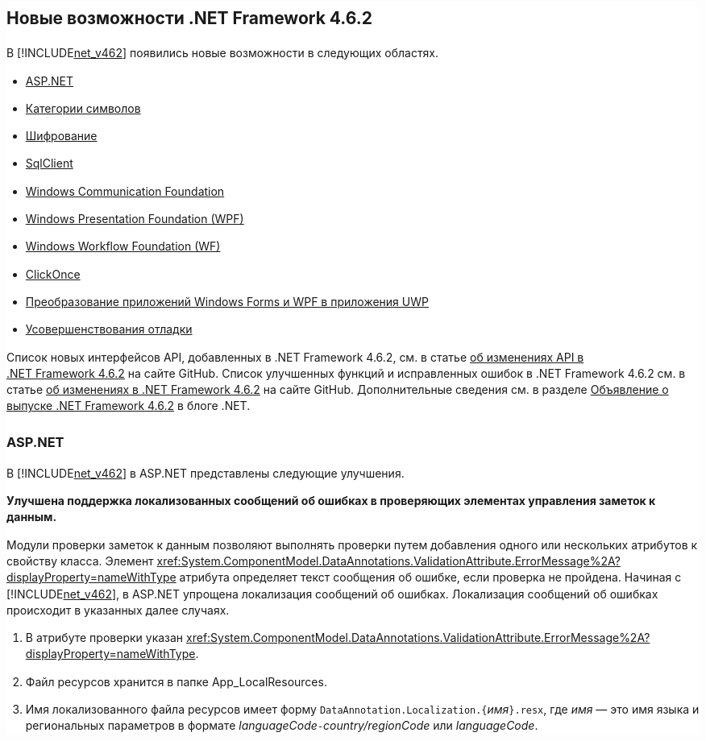 <a name="v462"></a> 
## <a name="whats-new-in-the-net-framework-462"></a>Новые возможности .NET Framework 4.6.2

В [!INCLUDE[net_v462](../../../includes/net-v462-md.md)] появились новые возможности в следующих областях.

- [ASP.NET](#ASPNET462)

- [Категории символов](#Strings)

- [Шифрование](#Crypto462)

- [SqlClient](#SQLClient)

- [Windows Communication Foundation](#WCF)

- [Windows Presentation Foundation (WPF)](#WPF462)

- [Windows Workflow Foundation (WF)](#WF462)

- [ClickOnce](#ClickOnce)

- [Преобразование приложений Windows Forms и WPF в приложения UWP](#UWPConvert)

- [Усовершенствования отладки](#Debug462)

Список новых интерфейсов API, добавленных в .NET Framework 4.6.2, см. в статье [об изменениях API в .NET Framework 4.6.2](https://github.com/Microsoft/dotnet/blob/master/releases/net462/dotnet462-api-changes.md) на сайте GitHub. Список улучшенных функций и исправленных ошибок в .NET Framework 4.6.2 см. в статье [об изменениях в .NET Framework 4.6.2](http://go.microsoft.com/fwlink/?LinkId=708778) на сайте GitHub.  Дополнительные сведения см. в разделе [Объявление о выпуске .NET Framework 4.6.2](https://blogs.msdn.microsoft.com/dotnet/2016/08/02/announcing-net-framework-4-6-2/) в блоге .NET.

<a name="ASPNET462"></a> 
### <a name="aspnet"></a>ASP.NET
 В [!INCLUDE[net_v462](../../../includes/net-v462-md.md)] в ASP.NET представлены следующие улучшения.

 **Улучшена поддержка локализованных сообщений об ошибках в проверяющих элементах управления заметок к данным.**

 Модули проверки заметок к данным позволяют выполнять проверки путем добавления одного или нескольких атрибутов к свойству класса. Элемент <xref:System.ComponentModel.DataAnnotations.ValidationAttribute.ErrorMessage%2A?displayProperty=nameWithType> атрибута определяет текст сообщения об ошибке, если проверка не пройдена. Начиная с [!INCLUDE[net_v462](../../../includes/net-v462-md.md)], в ASP.NET упрощена локализация сообщений об ошибках. Локализация сообщений об ошибках происходит в указанных далее случаях.

1.  В атрибуте проверки указан <xref:System.ComponentModel.DataAnnotations.ValidationAttribute.ErrorMessage%2A?displayProperty=nameWithType>.

2.  Файл ресурсов хранится в папке App_LocalResources.

3.  Имя локализованного файла ресурсов имеет форму `DataAnnotation.Localization.{`*имя*`}.resx`, где *имя* — это имя языка и региональных параметров в формате *languageCode*`-`*country/regionCode* или *languageCode*.
